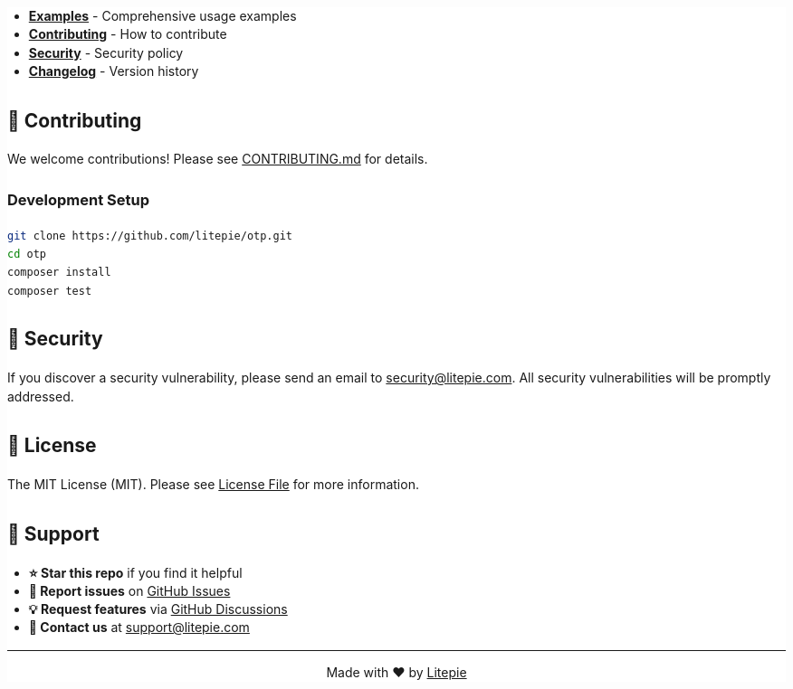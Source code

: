 - **[Examples](EXAMPLES.md)** - Comprehensive usage examples
- **[Contributing](CONTRIBUTING.md)** - How to contribute
- **[Security](SECURITY.md)** - Security policy
- **[Changelog](CHANGELOG.md)** - Version history

## 🤝 Contributing

We welcome contributions! Please see [CONTRIBUTING.md](CONTRIBUTING.md) for details.

### Development Setup

```bash
git clone https://github.com/litepie/otp.git
cd otp
composer install
composer test
```

## 🔐 Security

If you discover a security vulnerability, please send an email to security@litepie.com. All security vulnerabilities will be promptly addressed.

## 📄 License

The MIT License (MIT). Please see [License File](LICENSE) for more information.

## 💖 Support

- **⭐ Star this repo** if you find it helpful
- **🐛 Report issues** on [GitHub Issues](https://github.com/litepie/otp/issues)
- **💡 Request features** via [GitHub Discussions](https://github.com/litepie/otp/discussions)
- **📧 Contact us** at support@litepie.com

---

<p align="center">
Made with ❤️ by <a href="https://github.com/litepie">Litepie</a>
</p>
